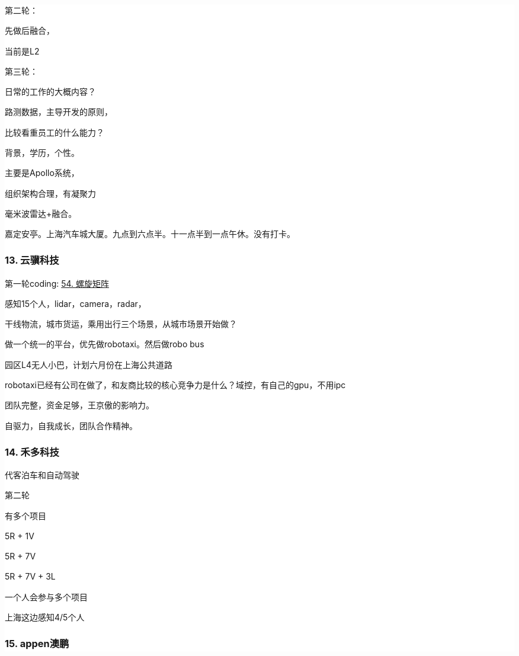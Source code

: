 第二轮：

先做后融合，

当前是L2

第三轮：

日常的工作的大概内容？

路测数据，主导开发的原则，

比较看重员工的什么能力？

背景，学历，个性。

主要是Apollo系统，

组织架构合理，有凝聚力

毫米波雷达+融合。

嘉定安亭。上海汽车城大厦。九点到六点半。十一点半到一点午休。没有打卡。

### 13. 云骥科技

第一轮coding: [54. 螺旋矩阵](https://link.zhihu.com/?target=https%3A//app.yinxiang.com/OutboundRedirect.action%3Fdest%3Dhttps%3A%2F%2Fleetcode-cn.com%2Fproblems%2Fspiral-matrix)

感知15个人，lidar，camera，radar，

干线物流，城市货运，乘用出行三个场景，从城市场景开始做？

做一个统一的平台，优先做robotaxi。然后做robo bus

园区L4无人小巴，计划六月份在上海公共道路

robotaxi已经有公司在做了，和友商比较的核心竞争力是什么？域控，有自己的gpu，不用ipc

团队完整，资金足够，王京傲的影响力。

自驱力，自我成长，团队合作精神。

### 14. 禾多科技

代客泊车和自动驾驶

第二轮

有多个项目

5R + 1V

5R + 7V

5R + 7V + 3L

一个人会参与多个项目

上海这边感知4/5个人

### 15. appen澳鹏
